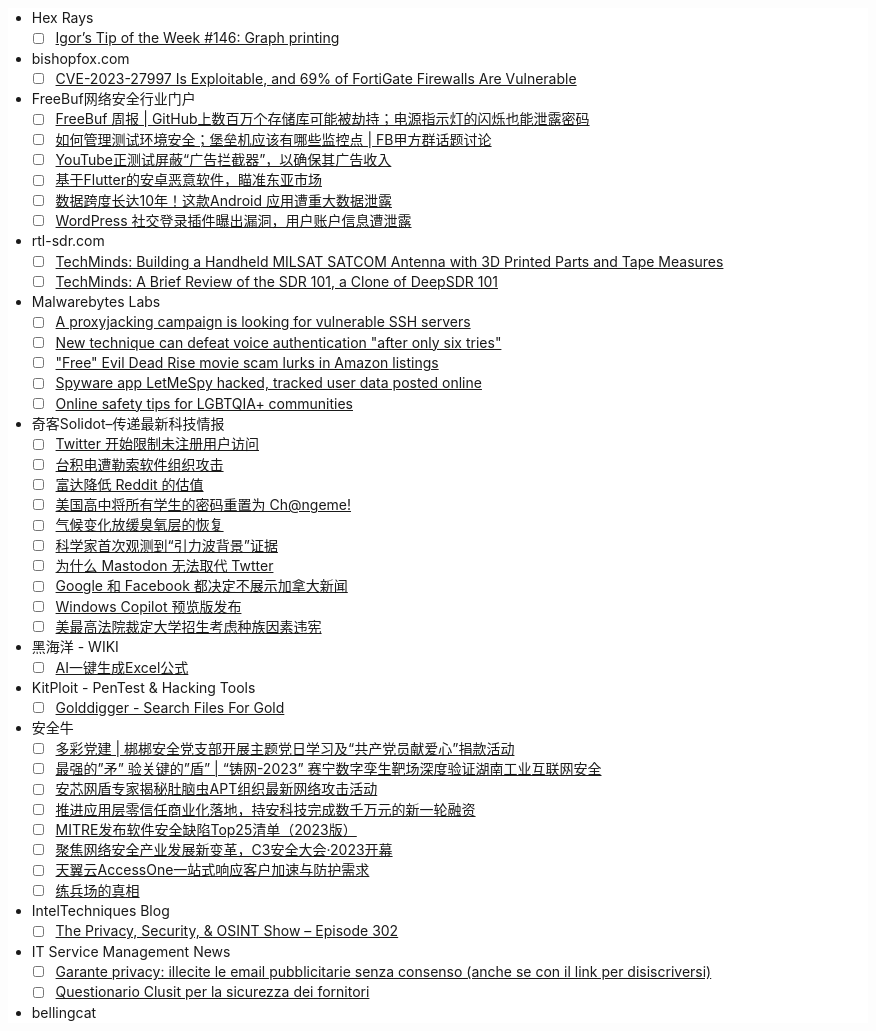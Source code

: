 - Hex Rays
  - [ ] [Igor’s Tip of the Week #146: Graph printing](https://hex-rays.com/blog/igors-tip-of-the-week-146-graph-printing/)
- bishopfox.com
  - [ ] [CVE-2023-27997 Is Exploitable, and 69% of FortiGate Firewalls Are Vulnerable](https://bishopfox.com/blog/cve-2023-27997-exploitable-and-fortigate-firewalls-vulnerable)
- FreeBuf网络安全行业门户
  - [ ] [FreeBuf 周报 | GitHub上数百万个存储库可能被劫持；电源指示灯的闪烁也能泄露密码](https://www.freebuf.com/news/370842.html)
  - [ ] [如何管理测试环境安全；堡垒机应该有哪些监控点 | FB甲方群话题讨论](https://www.freebuf.com/articles/neopoints/370798.html)
  - [ ] [YouTube正测试屏蔽“广告拦截器”，以确保其广告收入](https://www.freebuf.com/news/370792.html)
  - [ ] [基于Flutter的安卓恶意软件，瞄准东亚市场](https://www.freebuf.com/articles/370789.html)
  - [ ] [数据跨度长达10年！这款Android 应用遭重大数据泄露](https://www.freebuf.com/news/370775.html)
  - [ ] [WordPress 社交登录插件曝出漏洞，用户账户信息遭泄露](https://www.freebuf.com/news/370770.html)
- rtl-sdr.com
  - [ ] [TechMinds: Building a Handheld MILSAT SATCOM Antenna with 3D Printed Parts and Tape Measures](https://www.rtl-sdr.com/techminds-building-a-handheld-milsat-satcom-antenna-with-3d-printed-parts-and-tape-measures/)
  - [ ] [TechMinds: A Brief Review of the SDR 101, a Clone of DeepSDR 101](https://www.rtl-sdr.com/techminds-a-brief-review-of-the-sdr-101-a-clone-of-deepsdr-101/)
- Malwarebytes Labs
  - [ ] [A proxyjacking campaign is looking for vulnerable SSH servers](https://www.malwarebytes.com/blog/news/2023/06/a-proxyjacking-campaign-is-looking-for-vulnerable-ssh-servers)
  - [ ] [New technique can defeat voice authentication "after only six tries"](https://www.malwarebytes.com/blog/news/2023/06/new-technique-can-defeat-voice-authentication-in-just-6-attempts)
  - [ ] ["Free" Evil Dead Rise movie scam lurks in Amazon listings](https://www.malwarebytes.com/blog/news/2023/06/free-evil-dead-rise-movie-scam-lurks-in-amazon-listings)
  - [ ] [Spyware app LetMeSpy hacked, tracked user data posted online](https://www.malwarebytes.com/blog/news/2023/06/phone-monitoring-app-letmespy-hacked-victim-data-posted-online)
  - [ ] [Online safety tips for LGBTQIA+ communities](https://www.malwarebytes.com/blog/personal/2023/06/online-safety-tips-for-lgbtqia-communities)
- 奇客Solidot–传递最新科技情报
  - [ ] [Twitter 开始限制未注册用户访问](https://www.solidot.org/story?sid=75391)
  - [ ] [台积电遭勒索软件组织攻击](https://www.solidot.org/story?sid=75390)
  - [ ] [富达降低 Reddit 的估值](https://www.solidot.org/story?sid=75389)
  - [ ] [美国高中将所有学生的密码重置为 Ch@ngeme!](https://www.solidot.org/story?sid=75388)
  - [ ] [气候变化放缓臭氧层的恢复](https://www.solidot.org/story?sid=75387)
  - [ ] [科学家首次观测到“引力波背景”证据](https://www.solidot.org/story?sid=75386)
  - [ ] [为什么 Mastodon 无法取代 Twtter](https://www.solidot.org/story?sid=75385)
  - [ ] [Google 和 Facebook 都决定不展示加拿大新闻](https://www.solidot.org/story?sid=75384)
  - [ ] [Windows Copilot 预览版发布](https://www.solidot.org/story?sid=75383)
  - [ ] [美最高法院裁定大学招生考虑种族因素违宪](https://www.solidot.org/story?sid=75382)
- 黑海洋 - WIKI
  - [ ] [AI一键生成Excel公式](https://blog.upx8.com/3664)
- KitPloit - PenTest & Hacking Tools
  - [ ] [Golddigger - Search Files For Gold](http://www.kitploit.com/2023/06/golddigger-search-files-for-gold.html)
- 安全牛
  - [ ] [多彩党建 | 梆梆安全党支部开展主题党日学习及“共产党员献爱心”捐款活动](https://www.aqniu.com/vendor/97396.html)
  - [ ] [最强的”矛” 验关键的”盾” | “铸网-2023” 赛宁数字孪生靶场深度验证湖南工业互联网安全](https://www.aqniu.com/vendor/97388.html)
  - [ ] [安芯网盾专家揭秘肚脑虫APT组织最新网络攻击活动](https://www.aqniu.com/vendor/97369.html)
  - [ ] [推进应用层零信任商业化落地，持安科技完成数千万元的新一轮融资](https://www.aqniu.com/industry/97358.html)
  - [ ] [MITRE发布软件安全缺陷Top25清单（2023版）](https://www.aqniu.com/vendor/97354.html)
  - [ ] [聚焦网络安全产业发展新变革，C3安全大会·2023开幕](https://www.aqniu.com/industry/97342.html)
  - [ ] [天翼云AccessOne一站式响应客户加速与防护需求](https://www.aqniu.com/vendor/97339.html)
  - [ ] [练兵场的真相](https://www.aqniu.com/vendor/97319.html)
- IntelTechniques Blog
  - [ ] [The Privacy, Security, & OSINT Show – Episode 302](https://inteltechniques.com/blog/2023/06/30/the-privacy-security-osint-show-episode-302/)
- IT Service Management News
  - [ ] [Garante privacy: illecite le email pubblicitarie senza consenso (anche se con il link per disiscriversi)](http://blog.cesaregallotti.it/2023/06/garante-privacy-illecite-le-email.html)
  - [ ] [Questionario Clusit per la sicurezza dei fornitori](http://blog.cesaregallotti.it/2023/06/questionario-clusit-per-la-sicurezza.html)
- bellingcat
